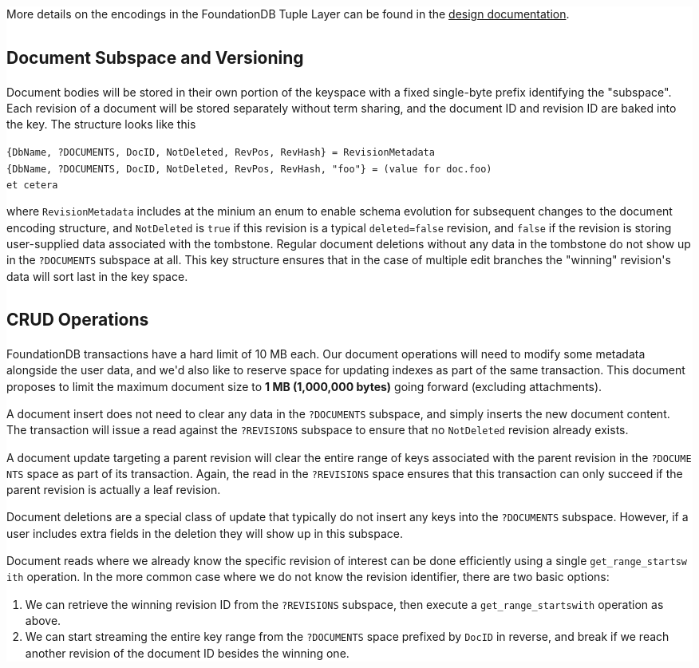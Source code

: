 More details on the encodings in the FoundationDB Tuple Layer can be found in
the [design
documentation](https://github.com/apple/foundationdb/blob/6.0.18/design/tuple.md).

## Document Subspace and Versioning

Document bodies will be stored in their own portion of the keyspace with a fixed
single-byte prefix identifying the "subspace". Each revision of a document will
be stored separately without term sharing, and the document ID and revision ID
are baked into the key. The structure looks like this

```
{DbName, ?DOCUMENTS, DocID, NotDeleted, RevPos, RevHash} = RevisionMetadata
{DbName, ?DOCUMENTS, DocID, NotDeleted, RevPos, RevHash, "foo"} = (value for doc.foo)
et cetera
```

where `RevisionMetadata` includes at the minium an enum to enable schema
evolution for subsequent changes to the document encoding structure, and
`NotDeleted` is `true` if this revision is a typical `deleted=false` revision,
and `false` if the revision is storing user-supplied data associated with the
tombstone. Regular document deletions without any data in the tombstone do not
show up in the `?DOCUMENTS` subspace at all. This key structure ensures that in
the case of multiple edit branches the "winning" revision's data will sort last
in the key space.

## CRUD Operations

FoundationDB transactions have a hard limit of 10 MB each. Our document
operations will need to modify some metadata alongside the user data, and we'd
also like to reserve space for updating indexes as part of the same transaction.
This document proposes to limit the maximum document size to **1 MB (1,000,000
bytes)** going forward (excluding attachments).

A document insert does not need to clear any data in the `?DOCUMENTS` subspace,
and simply inserts the new document content. The transaction will issue a read
against the `?REVISIONS` subspace to ensure that no `NotDeleted` revision
already exists.

A document update targeting a parent revision will clear the entire range of
keys associated with the parent revision in the `?DOCUMENTS` space as part of
its transaction. Again, the read in the `?REVISIONS` space ensures that this
transaction can only succeed if the parent revision is actually a leaf revision.

Document deletions are a special class of update that typically do not insert
any keys into the `?DOCUMENTS` subspace. However, if a user includes extra
fields in the deletion they will show up in this subspace.

Document reads where we already know the specific revision of interest can be
done efficiently using a single `get_range_startswith` operation. In the more
common case where we do not know the revision identifier, there are two basic
options:

1. We can retrieve the winning revision ID from the `?REVISIONS` subspace, then
   execute a `get_range_startswith` operation as above.
1. We can start streaming the entire key range from the `?DOCUMENTS` space
   prefixed by `DocID` in reverse, and break if we reach another revision of the
   document ID besides the winning one.
